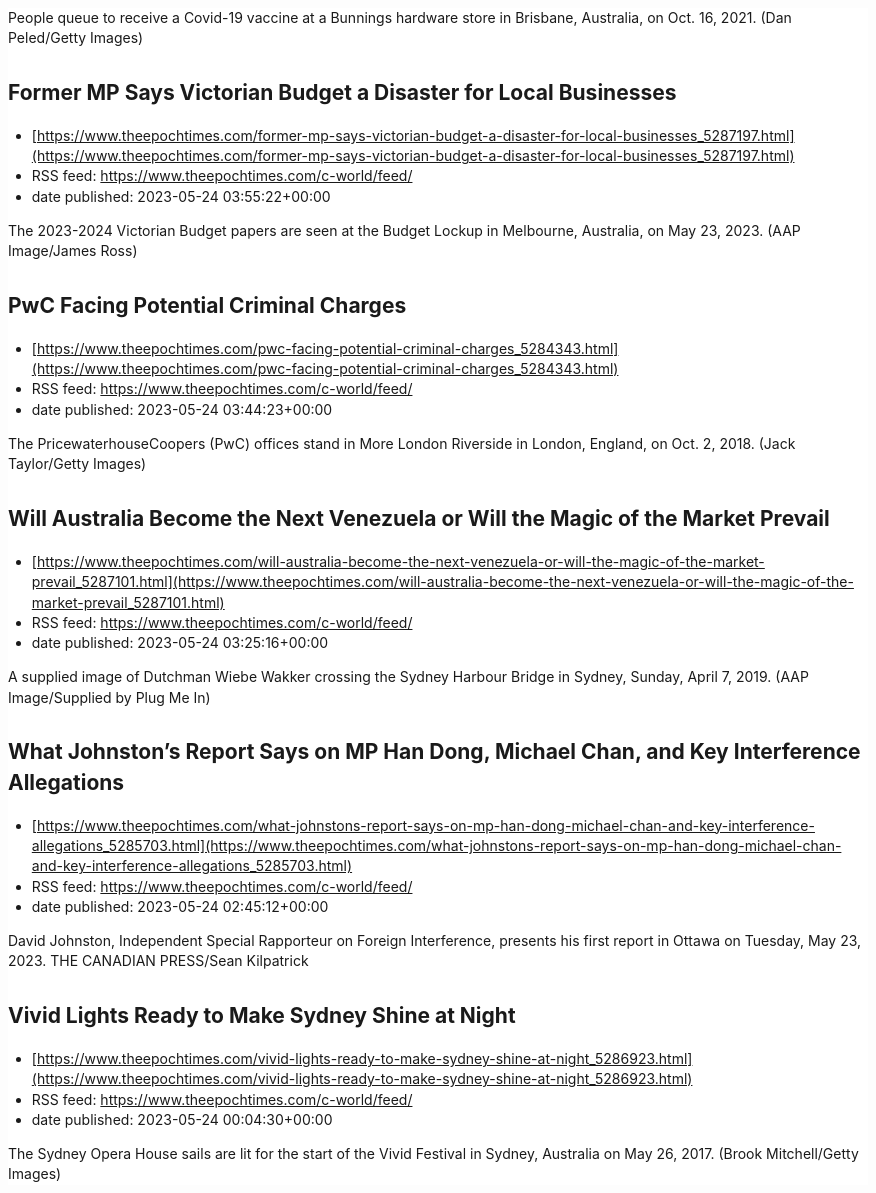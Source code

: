 People queue to receive a Covid-19 vaccine at a Bunnings hardware store in Brisbane, Australia, on Oct. 16, 2021. (Dan Peled/Getty Images)

## Former MP Says Victorian Budget a Disaster for Local Businesses
 - [https://www.theepochtimes.com/former-mp-says-victorian-budget-a-disaster-for-local-businesses_5287197.html](https://www.theepochtimes.com/former-mp-says-victorian-budget-a-disaster-for-local-businesses_5287197.html)
 - RSS feed: https://www.theepochtimes.com/c-world/feed/
 - date published: 2023-05-24 03:55:22+00:00

The 2023-2024 Victorian Budget papers are seen at the Budget Lockup in Melbourne, Australia, on May 23, 2023. (AAP Image/James Ross)

## PwC Facing Potential Criminal Charges
 - [https://www.theepochtimes.com/pwc-facing-potential-criminal-charges_5284343.html](https://www.theepochtimes.com/pwc-facing-potential-criminal-charges_5284343.html)
 - RSS feed: https://www.theepochtimes.com/c-world/feed/
 - date published: 2023-05-24 03:44:23+00:00

The PricewaterhouseCoopers (PwC) offices stand in More London Riverside in London, England, on Oct. 2, 2018. (Jack Taylor/Getty Images)

## Will Australia Become the Next Venezuela or Will the Magic of the Market Prevail
 - [https://www.theepochtimes.com/will-australia-become-the-next-venezuela-or-will-the-magic-of-the-market-prevail_5287101.html](https://www.theepochtimes.com/will-australia-become-the-next-venezuela-or-will-the-magic-of-the-market-prevail_5287101.html)
 - RSS feed: https://www.theepochtimes.com/c-world/feed/
 - date published: 2023-05-24 03:25:16+00:00

A supplied image of Dutchman Wiebe Wakker crossing the Sydney Harbour Bridge in Sydney, Sunday, April 7, 2019. (AAP Image/Supplied by Plug Me In)

## What Johnston’s Report Says on MP Han Dong, Michael Chan, and Key Interference Allegations
 - [https://www.theepochtimes.com/what-johnstons-report-says-on-mp-han-dong-michael-chan-and-key-interference-allegations_5285703.html](https://www.theepochtimes.com/what-johnstons-report-says-on-mp-han-dong-michael-chan-and-key-interference-allegations_5285703.html)
 - RSS feed: https://www.theepochtimes.com/c-world/feed/
 - date published: 2023-05-24 02:45:12+00:00

David Johnston, Independent Special Rapporteur on Foreign Interference, presents his first report in Ottawa on Tuesday, May 23, 2023. THE CANADIAN PRESS/Sean Kilpatrick

## Vivid Lights Ready to Make Sydney Shine at Night
 - [https://www.theepochtimes.com/vivid-lights-ready-to-make-sydney-shine-at-night_5286923.html](https://www.theepochtimes.com/vivid-lights-ready-to-make-sydney-shine-at-night_5286923.html)
 - RSS feed: https://www.theepochtimes.com/c-world/feed/
 - date published: 2023-05-24 00:04:30+00:00

The Sydney Opera House sails are lit for the start of the Vivid Festival in Sydney, Australia on May 26, 2017. (Brook Mitchell/Getty Images)

